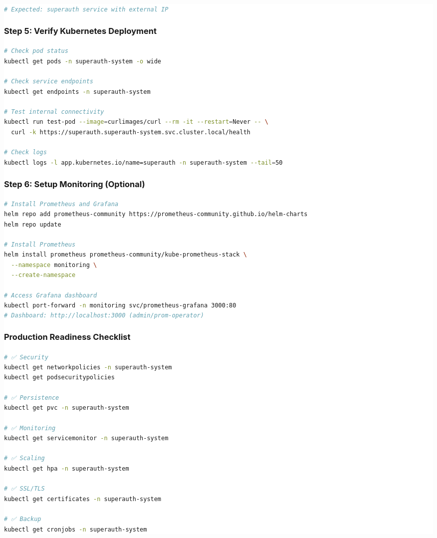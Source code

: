 ```bash
# Expected: superauth service with external IP
```

### **Step 5: Verify Kubernetes Deployment**

```bash
# Check pod status
kubectl get pods -n superauth-system -o wide

# Check service endpoints
kubectl get endpoints -n superauth-system

# Test internal connectivity
kubectl run test-pod --image=curlimages/curl --rm -it --restart=Never -- \
  curl -k https://superauth.superauth-system.svc.cluster.local/health

# Check logs
kubectl logs -l app.kubernetes.io/name=superauth -n superauth-system --tail=50
```

### **Step 6: Setup Monitoring (Optional)**

```bash
# Install Prometheus and Grafana
helm repo add prometheus-community https://prometheus-community.github.io/helm-charts
helm repo update

# Install Prometheus
helm install prometheus prometheus-community/kube-prometheus-stack \
  --namespace monitoring \
  --create-namespace

# Access Grafana dashboard
kubectl port-forward -n monitoring svc/prometheus-grafana 3000:80
# Dashboard: http://localhost:3000 (admin/prom-operator)
```

### **Production Readiness Checklist**

```bash
# ✅ Security
kubectl get networkpolicies -n superauth-system
kubectl get podsecuritypolicies

# ✅ Persistence  
kubectl get pvc -n superauth-system

# ✅ Monitoring
kubectl get servicemonitor -n superauth-system

# ✅ Scaling
kubectl get hpa -n superauth-system

# ✅ SSL/TLS
kubectl get certificates -n superauth-system

# ✅ Backup
kubectl get cronjobs -n superauth-system
```

